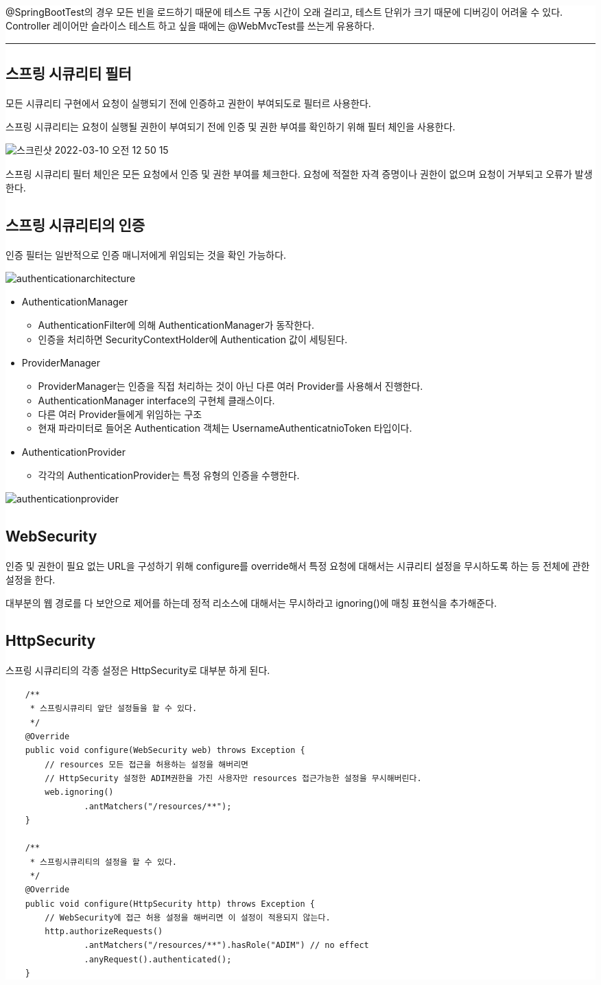 @SpringBootTest의 경우 모든 빈을 로드하기 때문에 테스트 구동 시간이 오래 걸리고, 테스트 단위가 크기 때문에 디버깅이 어려울 수 있다. Controller 레이어만 슬라이스 테스트 하고 싶을 때에는 @WebMvcTest를 쓰는게 유용하다.

------------------

## 스프링 시큐리티 필터
모든 시큐리티 구현에서 요청이 실행되기 전에 인증하고 권한이 부여되도로 필터르 사용한다.

스프링 시큐리티는 요청이 실행될 권한이 부여되기 전에 인증 및 권한 부여를 확인하기 위해 필터 체인을 사용한다.

<img width="1077" alt="스크린샷 2022-03-10 오전 12 50 15" src="https://user-images.githubusercontent.com/82895809/157477801-1524505e-300f-4614-badc-d1538fbf5a93.png">

스프링 시큐리티 필터 체인은 모든 요청에서 인증 및 권한 부여를 체크한다. 요청에 적절한 자격 증명이나 권한이 없으며 요청이 거부되고 오류가 발생한다.

## 스프링 시큐리티의 인증
인증 필터는 일반적으로 인증 매니저에게 위임되는 것을 확인 가능하다.

![authenticationarchitecture](https://user-images.githubusercontent.com/82895809/157607585-1bc03461-b06f-4fec-988d-939a0aefeea7.png)

* AuthenticationManager
  * AuthenticationFilter에 의해 AuthenticationManager가 동작한다.
  * 인증을 처리하면 SecurityContextHolder에 Authentication 값이 세팅된다.

* ProviderManager
  * ProviderManager는 인증을 직접 처리하는 것이 아닌 다른 여러 Provider를 사용해서 진행한다.
  * AuthenticationManager interface의 구현체 클래스이다.
  * 다른 여러 Provider들에게 위임하는 구조
  * 현재 파라미터로 들어온 Authentication 객체는 UsernameAuthenticatnioToken 타입이다.

* AuthenticationProvider
  * 각각의 AuthenticationProvider는 특정 유형의 인증을 수행한다.

![authenticationprovider](https://user-images.githubusercontent.com/82895809/157607862-85985262-d445-48f1-8a8f-7cd13fa9be9a.png)


## WebSecurity
인증 및 권한이 필요 없는 URL을 구성하기 위해 configure를 override해서 특정 요청에 대해서는 시큐리티 설정을 무시하도록 하는 등 전체에 관한 설정을 한다.

대부분의 웹 경로를 다 보안으로 제어를 하는데 정적 리소스에 대해서는 무시하라고 ignoring()에 매칭 표현식을 추가해준다.

## HttpSecurity
스프링 시큐리티의 각종 설정은 HttpSecurity로 대부분 하게 된다.

```
    /**
     * 스프링시큐리티 앞단 설정들을 할 수 있다.
     */
    @Override
    public void configure(WebSecurity web) throws Exception {
        // resources 모든 접근을 허용하는 설정을 해버리면
        // HttpSecurity 설정한 ADIM권한을 가진 사용자만 resources 접근가능한 설정을 무시해버린다.
        web.ignoring()
                .antMatchers("/resources/**");
    }

    /**
     * 스프링시큐리티의 설정을 할 수 있다.
     */
    @Override
    public void configure(HttpSecurity http) throws Exception {
        // WebSecurity에 접근 허용 설정을 해버리면 이 설정이 적용되지 않는다.
        http.authorizeRequests()
                .antMatchers("/resources/**").hasRole("ADIM") // no effect
                .anyRequest().authenticated();
    }
```
